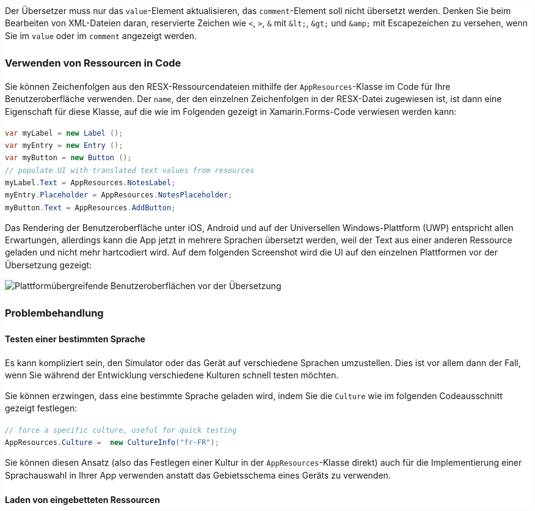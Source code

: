 Der Übersetzer muss nur das `value`-Element aktualisieren, das `comment`-Element soll nicht übersetzt werden. Denken Sie beim Bearbeiten von XML-Dateien daran, reservierte Zeichen wie `<`, `>`, `&` mit `&lt;`, `&gt;` und `&amp;` mit Escapezeichen zu versehen, wenn Sie im `value` oder im `comment` angezeigt werden.

<a name="incode" />

### <a name="using-resources-in-code"></a>Verwenden von Ressourcen in Code

Sie können Zeichenfolgen aus den RESX-Ressourcendateien mithilfe der `AppResources`-Klasse im Code für Ihre Benutzeroberfläche verwenden. Der `name`, der den einzelnen Zeichenfolgen in der RESX-Datei zugewiesen ist, ist dann eine Eigenschaft für diese Klasse, auf die wie im Folgenden gezeigt in Xamarin.Forms-Code verwiesen werden kann:

```csharp
var myLabel = new Label ();
var myEntry = new Entry ();
var myButton = new Button ();
// populate UI with translated text values from resources
myLabel.Text = AppResources.NotesLabel;
myEntry.Placeholder = AppResources.NotesPlaceholder;
myButton.Text = AppResources.AddButton;
```

Das Rendering der Benutzeroberfläche unter iOS, Android und auf der Universellen Windows-Plattform (UWP) entspricht allen Erwartungen, allerdings kann die App jetzt in mehrere Sprachen übersetzt werden, weil der Text aus einer anderen Ressource geladen und nicht mehr hartcodiert wird. Auf dem folgenden Screenshot wird die UI auf den einzelnen Plattformen vor der Übersetzung gezeigt:

![](text-images/simple-example-english.png "Plattformübergreifende Benutzeroberflächen vor der Übersetzung")

### <a name="troubleshooting"></a>Problembehandlung

#### <a name="testing-a-specific-language"></a>Testen einer bestimmten Sprache

Es kann kompliziert sein, den Simulator oder das Gerät auf verschiedene Sprachen umzustellen. Dies ist vor allem dann der Fall, wenn Sie während der Entwicklung verschiedene Kulturen schnell testen möchten.

Sie können erzwingen, dass eine bestimmte Sprache geladen wird, indem Sie die `Culture` wie im folgenden Codeausschnitt gezeigt festlegen:

```csharp
// force a specific culture, useful for quick testing
AppResources.Culture =  new CultureInfo("fr-FR");
```

Sie können diesen Ansatz (also das Festlegen einer Kultur in der `AppResources`-Klasse direkt) auch für die Implementierung einer Sprachauswahl in Ihrer App verwenden anstatt das Gebietsschema eines Geräts zu verwenden.

#### <a name="loading-embedded-resources"></a>Laden von eingebetteten Ressourcen
